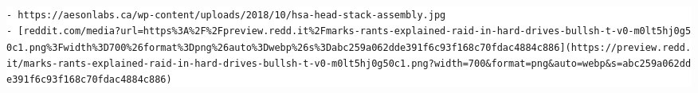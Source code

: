 	- https://aesonlabs.ca/wp-content/uploads/2018/10/hsa-head-stack-assembly.jpg
	- [reddit.com/media?url=https%3A%2F%2Fpreview.redd.it%2Fmarks-rants-explained-raid-in-hard-drives-bullsh-t-v0-m0lt5hj0g50c1.png%3Fwidth%3D700%26format%3Dpng%26auto%3Dwebp%26s%3Dabc259a062dde391f6c93f168c70fdac4884c886](https://preview.redd.it/marks-rants-explained-raid-in-hard-drives-bullsh-t-v0-m0lt5hj0g50c1.png?width=700&format=png&auto=webp&s=abc259a062dde391f6c93f168c70fdac4884c886)


